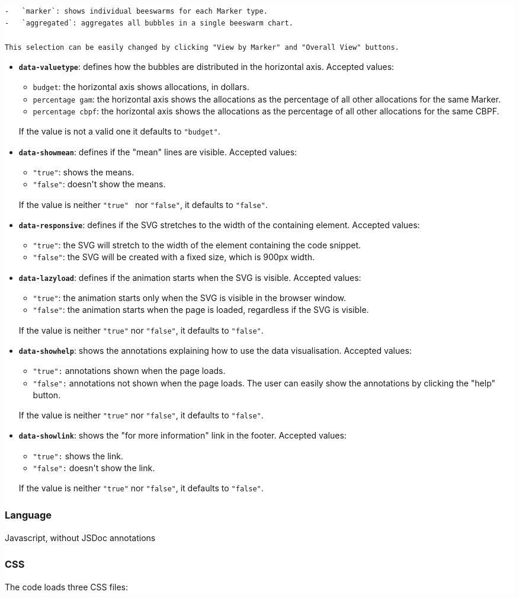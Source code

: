     -   `marker`: shows individual beeswarms for each Marker type.
    -   `aggregated`: aggregates all bubbles in a single beeswarm chart.

    This selection can be easily changed by clicking "View by Marker" and "Overall View" buttons.

-   **`data-valuetype`**: defines how the bubbles are distributed in the horizontal axis. Accepted values:

    -   `budget`: the horizontal axis shows allocations, in dollars.
    -   `percentage gam`: the horizontal axis shows the allocations as the percentage of all other allocations for the same Marker.
    -   `percentage cbpf`: the horizontal axis shows the allocations as the percentage of all other allocations for the same CBPF.

    If the value is not a valid one it defaults to `"budget"`.

-   **`data-showmean`**: defines if the "mean" lines are visible. Accepted values:

    -   `"true"`: shows the means.
    -   `"false"`: doesn't show the means.

    If the value is neither `"true" ` nor `"false"`, it defaults to `"false"`.

-   **`data-responsive`**: defines if the SVG stretches to the width of the containing element. Accepted values:

    -   `"true"`: the SVG will stretch to the width of the element containing the code snippet.
    -   `"false"`: the SVG will be created with a fixed size, which is 900px width.

-   **`data-lazyload`**: defines if the animation starts when the SVG is visible. Accepted values:

    -   `"true"`: the animation starts only when the SVG is visible in the browser window.
    -   `"false"`: the animation starts when the page is loaded, regardless if the SVG is visible.

    If the value is neither `"true"` nor `"false"`, it defaults to `"false"`.

-   **`data-showhelp`**: shows the annotations explaining how to use the data visualisation. Accepted values:

    -   `"true":` annotations shown when the page loads.
    -   `"false":` annotations not shown when the page loads. The user can easily show the annotations by clicking the "help" button.

    If the value is neither `"true"` nor `"false"`, it defaults to `"false"`.

-   **`data-showlink`**: shows the "for more information" link in the footer. Accepted values:

    -   `"true":` shows the link.
    -   `"false":` doesn't show the link.

    If the value is neither `"true"` nor `"false"`, it defaults to `"false"`.

### Language

Javascript, without JSDoc annotations

### CSS

The code loads three CSS files:
